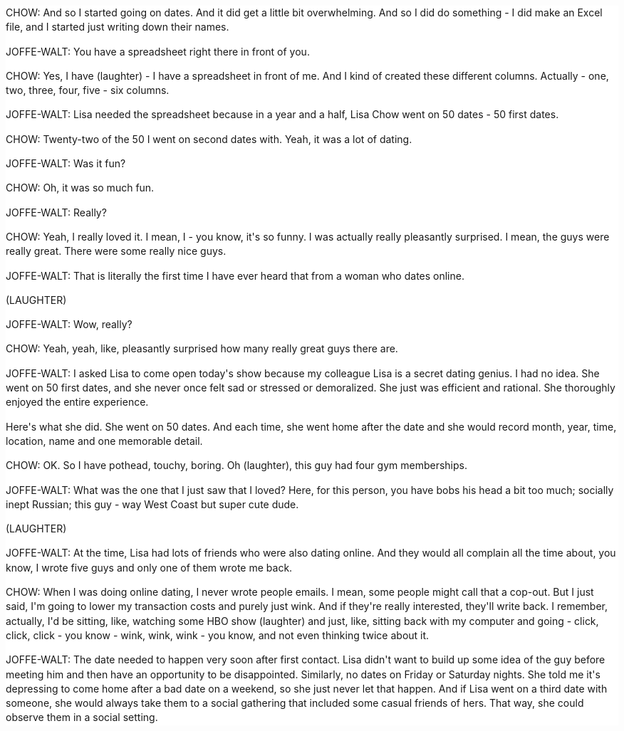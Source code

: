 CHOW: And so I started going on dates. And it did get a little bit overwhelming. And so I did do something - I did make an Excel file, and I started just writing down their names.

JOFFE-WALT: You have a spreadsheet right there in front of you.

CHOW: Yes, I have (laughter) - I have a spreadsheet in front of me. And I kind of created these different columns. Actually - one, two, three, four, five - six columns.

JOFFE-WALT: Lisa needed the spreadsheet because in a year and a half, Lisa Chow went on 50 dates - 50 first dates.

CHOW: Twenty-two of the 50 I went on second dates with. Yeah, it was a lot of dating.

JOFFE-WALT: Was it fun?

CHOW: Oh, it was so much fun.

JOFFE-WALT: Really?

CHOW: Yeah, I really loved it. I mean, I - you know, it's so funny. I was actually really pleasantly surprised. I mean, the guys were really great. There were some really nice guys.

JOFFE-WALT: That is literally the first time I have ever heard that from a woman who dates online.

(LAUGHTER)

JOFFE-WALT: Wow, really?

CHOW: Yeah, yeah, like, pleasantly surprised how many really great guys there are.

JOFFE-WALT: I asked Lisa to come open today's show because my colleague Lisa is a secret dating genius. I had no idea. She went on 50 first dates, and she never once felt sad or stressed or demoralized. She just was efficient and rational. She thoroughly enjoyed the entire experience.

Here's what she did. She went on 50 dates. And each time, she went home after the date and she would record month, year, time, location, name and one memorable detail.

CHOW: OK. So I have pothead, touchy, boring. Oh (laughter), this guy had four gym memberships.

JOFFE-WALT: What was the one that I just saw that I loved? Here, for this person, you have bobs his head a bit too much; socially inept Russian; this guy - way West Coast but super cute dude.

(LAUGHTER)

JOFFE-WALT: At the time, Lisa had lots of friends who were also dating online. And they would all complain all the time about, you know, I wrote five guys and only one of them wrote me back.

CHOW: When I was doing online dating, I never wrote people emails. I mean, some people might call that a cop-out. But I just said, I'm going to lower my transaction costs and purely just wink. And if they're really interested, they'll write back. I remember, actually, I'd be sitting, like, watching some HBO show (laughter) and just, like, sitting back with my computer and going - click, click, click - you know - wink, wink, wink - you know, and not even thinking twice about it.

JOFFE-WALT: The date needed to happen very soon after first contact. Lisa didn't want to build up some idea of the guy before meeting him and then have an opportunity to be disappointed. Similarly, no dates on Friday or Saturday nights. She told me it's depressing to come home after a bad date on a weekend, so she just never let that happen. And if Lisa went on a third date with someone, she would always take them to a social gathering that included some casual friends of hers. That way, she could observe them in a social setting.
